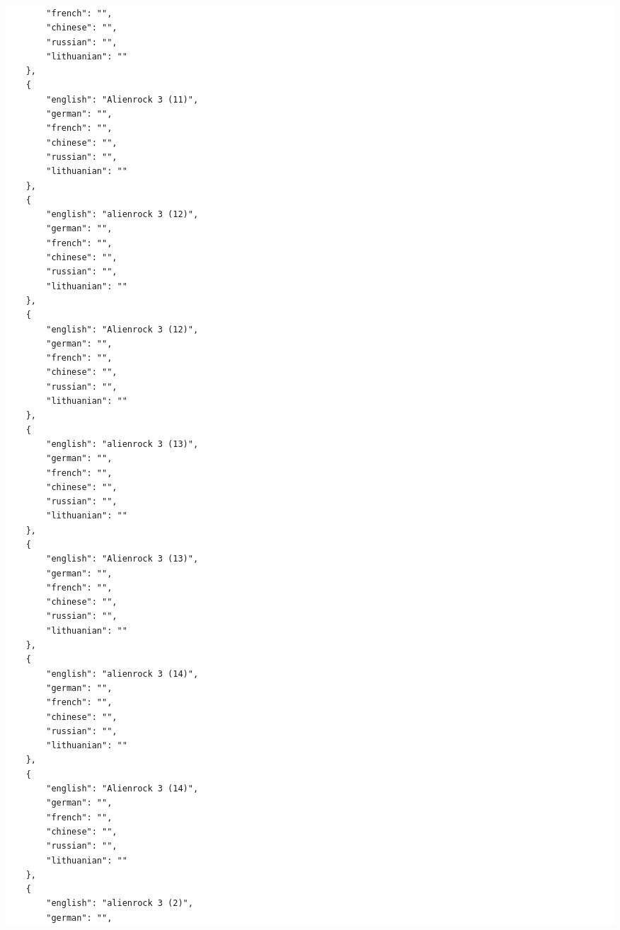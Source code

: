             "french": "",
            "chinese": "",
            "russian": "",
            "lithuanian": ""
        },
        {
            "english": "Alienrock 3 (11)",
            "german": "",
            "french": "",
            "chinese": "",
            "russian": "",
            "lithuanian": ""
        },
        {
            "english": "alienrock 3 (12)",
            "german": "",
            "french": "",
            "chinese": "",
            "russian": "",
            "lithuanian": ""
        },
        {
            "english": "Alienrock 3 (12)",
            "german": "",
            "french": "",
            "chinese": "",
            "russian": "",
            "lithuanian": ""
        },
        {
            "english": "alienrock 3 (13)",
            "german": "",
            "french": "",
            "chinese": "",
            "russian": "",
            "lithuanian": ""
        },
        {
            "english": "Alienrock 3 (13)",
            "german": "",
            "french": "",
            "chinese": "",
            "russian": "",
            "lithuanian": ""
        },
        {
            "english": "alienrock 3 (14)",
            "german": "",
            "french": "",
            "chinese": "",
            "russian": "",
            "lithuanian": ""
        },
        {
            "english": "Alienrock 3 (14)",
            "german": "",
            "french": "",
            "chinese": "",
            "russian": "",
            "lithuanian": ""
        },
        {
            "english": "alienrock 3 (2)",
            "german": "",